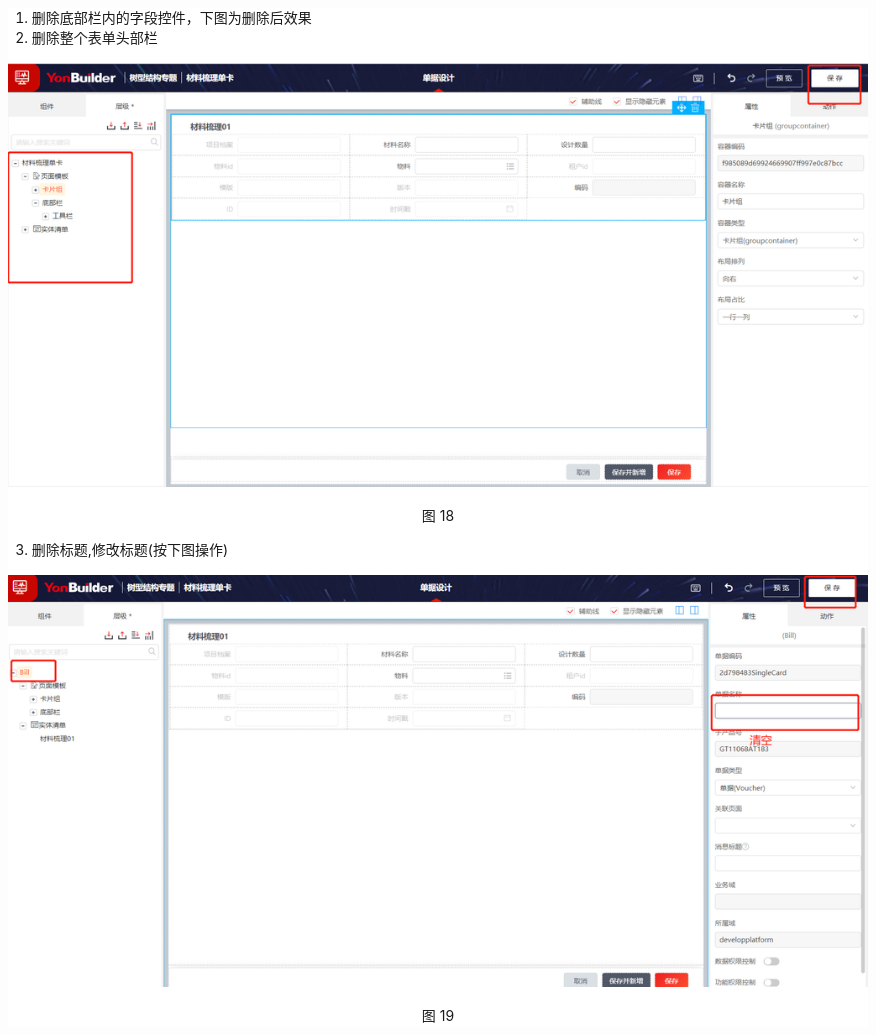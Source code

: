 1. 删除底部栏内的字段控件，下图为删除后效果
2. 删除整个表单头部栏

<div align=center>
<img src="/mybook/yonbuilder/bestpractices/tree/2-/images/18.png"/>
</div>
<p align="center">图 18</p>

3. 删除标题,修改标题(按下图操作)

<div align=center>
<img src="/mybook/yonbuilder/bestpractices/tree/2-/images/30.png"/>
</div>
<p align="center">图 19</p>

